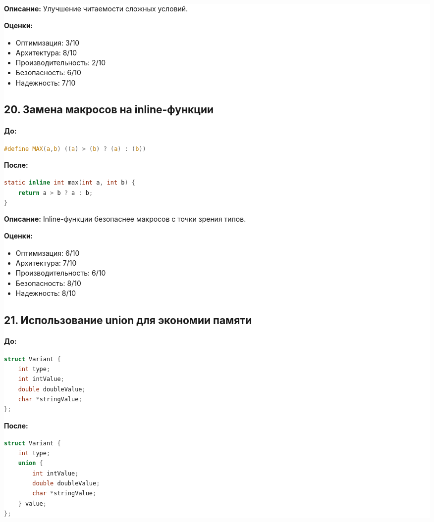 **Описание:** Улучшение читаемости сложных условий.

**Оценки:**
- Оптимизация: 3/10
- Архитектура: 8/10
- Производительность: 2/10
- Безопасность: 6/10
- Надежность: 7/10

## 20. Замена макросов на inline-функции

**До:**
```c
#define MAX(a,b) ((a) > (b) ? (a) : (b))
```

**После:**
```c
static inline int max(int a, int b) {
    return a > b ? a : b;
}
```

**Описание:** Inline-функции безопаснее макросов с точки зрения типов.

**Оценки:**
- Оптимизация: 6/10
- Архитектура: 7/10
- Производительность: 6/10
- Безопасность: 8/10
- Надежность: 8/10

## 21. Использование union для экономии памяти

**До:**
```c
struct Variant {
    int type;
    int intValue;
    double doubleValue;
    char *stringValue;
};
```

**После:**
```c
struct Variant {
    int type;
    union {
        int intValue;
        double doubleValue;
        char *stringValue;
    } value;
};
```
